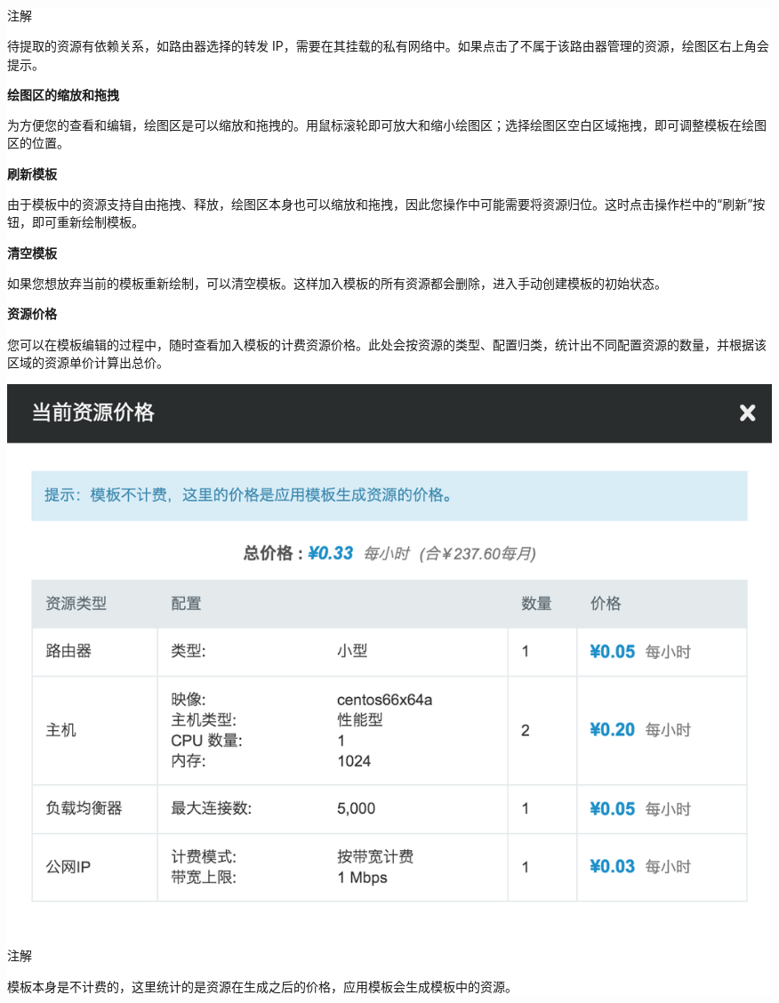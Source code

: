 注解

待提取的资源有依赖关系，如路由器选择的转发 IP，需要在其挂载的私有网络中。如果点击了不属于该路由器管理的资源，绘图区右上角会提示。

**绘图区的缩放和拖拽**

为方便您的查看和编辑，绘图区是可以缩放和拖拽的。用鼠标滚轮即可放大和缩小绘图区；选择绘图区空白区域拖拽，即可调整模板在绘图区的位置。

**刷新模板**

由于模板中的资源支持自由拖拽、释放，绘图区本身也可以缩放和拖拽，因此您操作中可能需要将资源归位。这时点击操作栏中的“刷新”按钮，即可重新绘制模板。

**清空模板**

如果您想放弃当前的模板重新绘制，可以清空模板。这样加入模板的所有资源都会删除，进入手动创建模板的初始状态。

**资源价格**

您可以在模板编辑的过程中，随时查看加入模板的计费资源价格。此处会按资源的类型、配置归类，统计出不同配置资源的数量，并根据该区域的资源单价计算出总价。

[![](../_images/price.png)](_images/price.png)

注解

模板本身是不计费的，这里统计的是资源在生成之后的价格，应用模板会生成模板中的资源。
